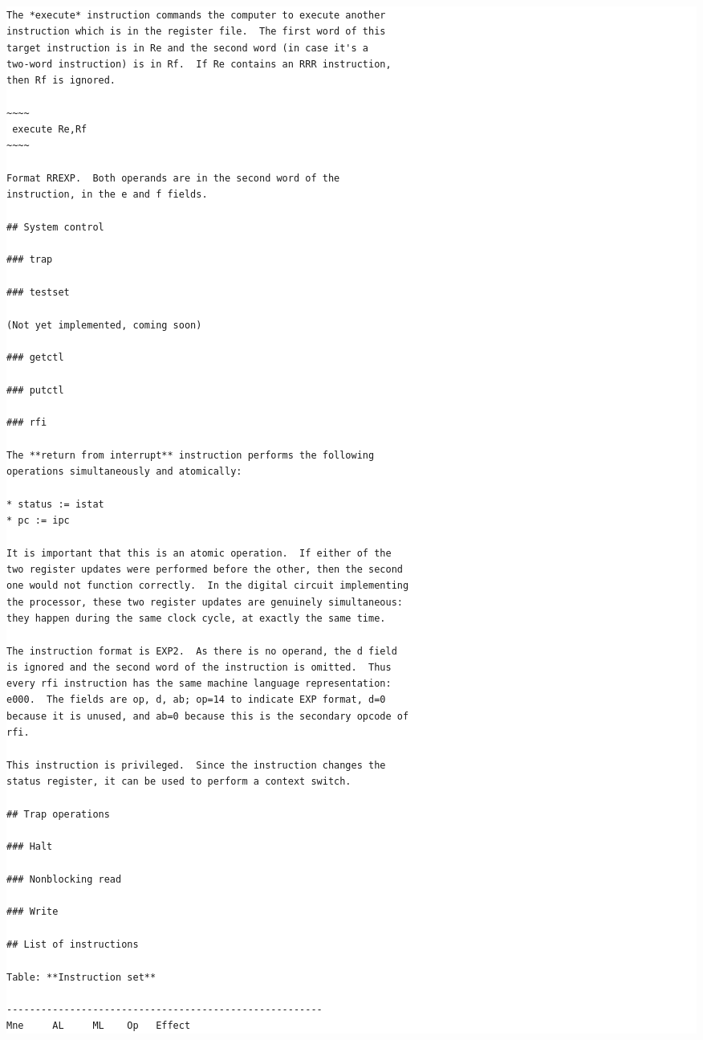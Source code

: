   ~~~~~~~~~~ ~~~~~~~~~~~~~~~~~~~~~~~~~~~~~~~~
The *execute* instruction commands the computer to execute another
instruction which is in the register file.  The first word of this
target instruction is in Re and the second word (in case it's a
two-word instruction) is in Rf.  If Re contains an RRR instruction,
then Rf is ignored.

~~~~
   execute Re,Rf
~~~~

Format RREXP.  Both operands are in the second word of the
instruction, in the e and f fields.

## System control

### trap

### testset

(Not yet implemented, coming soon)

### getctl

### putctl

### rfi

The **return from interrupt** instruction performs the following
operations simultaneously and atomically:

* status := istat
* pc := ipc

It is important that this is an atomic operation.  If either of the
two register updates were performed before the other, then the second
one would not function correctly.  In the digital circuit implementing
the processor, these two register updates are genuinely simultaneous:
they happen during the same clock cycle, at exactly the same time.

The instruction format is EXP2.  As there is no operand, the d field
is ignored and the second word of the instruction is omitted.  Thus
every rfi instruction has the same machine language representation:
e000.  The fields are op, d, ab; op=14 to indicate EXP format, d=0
because it is unused, and ab=0 because this is the secondary opcode of
rfi.

This instruction is privileged.  Since the instruction changes the
status register, it can be used to perform a context switch.

## Trap operations

### Halt

### Nonblocking read

### Write

## List of instructions

Table: **Instruction set**

-------------------------------------------------------
 Mne     AL     ML    Op   Effect
  ~~~~~~~~~~